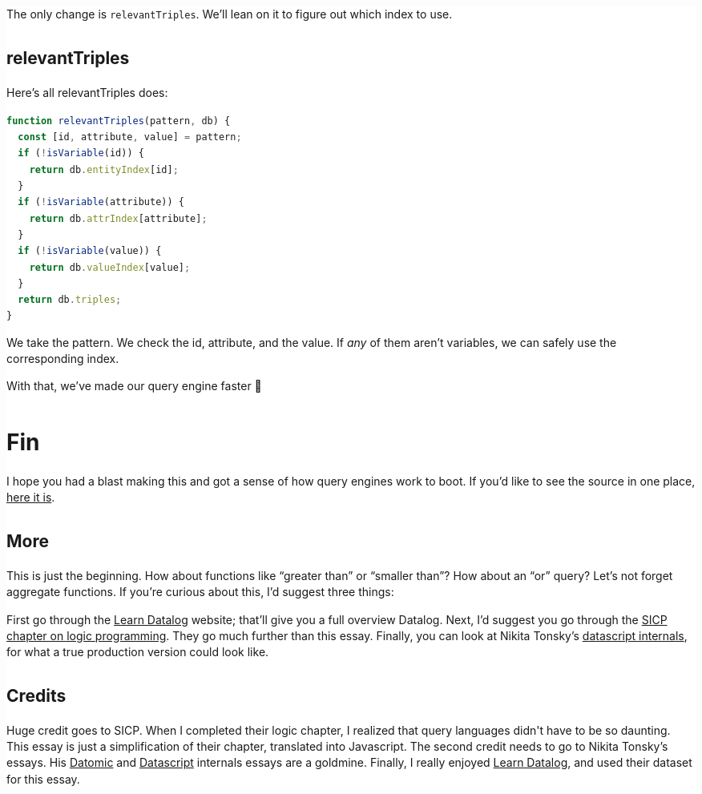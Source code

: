 The only change is `relevantTriples`. We’ll lean on it to figure out which index to use.

## relevantTriples

Here’s all relevantTriples does:

```javascript
function relevantTriples(pattern, db) {
  const [id, attribute, value] = pattern;
  if (!isVariable(id)) {
    return db.entityIndex[id];
  }
  if (!isVariable(attribute)) {
    return db.attrIndex[attribute];
  }
  if (!isVariable(value)) {
    return db.valueIndex[value];
  }
  return db.triples;
}
```

We take the pattern. We check the id, attribute, and the value. If _any_ of them aren’t variables, we can safely use the corresponding index.

With that, we’ve made our query engine faster 🙂

# Fin

I hope you had a blast making this and got a sense of how query engines work to boot. If you’d like to see the source in one place, [here it is](https://github.com/stopachka/datalogJS/blob/main/src/index.js).

## More

This is just the beginning. How about functions like “greater than” or “smaller than”? How about an “or” query? Let’s not forget aggregate functions. If you’re curious about this, I’d suggest three things:

First go through the [Learn Datalog](http://www.learndatalogtoday.org/) website; that’ll give you a full overview Datalog. Next, I’d suggest you go through the [SICP chapter on logic programming](https://sarabander.github.io/sicp/html/4_002e4.xhtml#g_t4_002e4). They go much further than this essay. Finally, you can look at Nikita Tonsky’s [datascript internals](https://tonsky.me/blog/datascript-internals/), for what a true production version could look like.

## Credits

Huge credit goes to SICP. When I completed their logic chapter, I realized that query languages didn't have to be so daunting. This essay is just a simplification of their chapter, translated into Javascript. The second credit needs to go to Nikita Tonsky’s essays. His [Datomic](https://tonsky.me/blog/unofficial-guide-to-datomic-internals/) and [Datascript](https://tonsky.me/blog/datascript-internals/) internals essays are a goldmine. Finally, I really enjoyed [Learn Datalog](http://www.learndatalogtoday.org/), and used their dataset for this essay.


[^1]: ​​[Learn Datalog Today](http://www.learndatalogtoday.org/) — very fun!
[^2]: You may be wondering, won’t `find` always have variables? Well, not always. You could include some constant, like `{find: ["movie/title", "?title"]}`